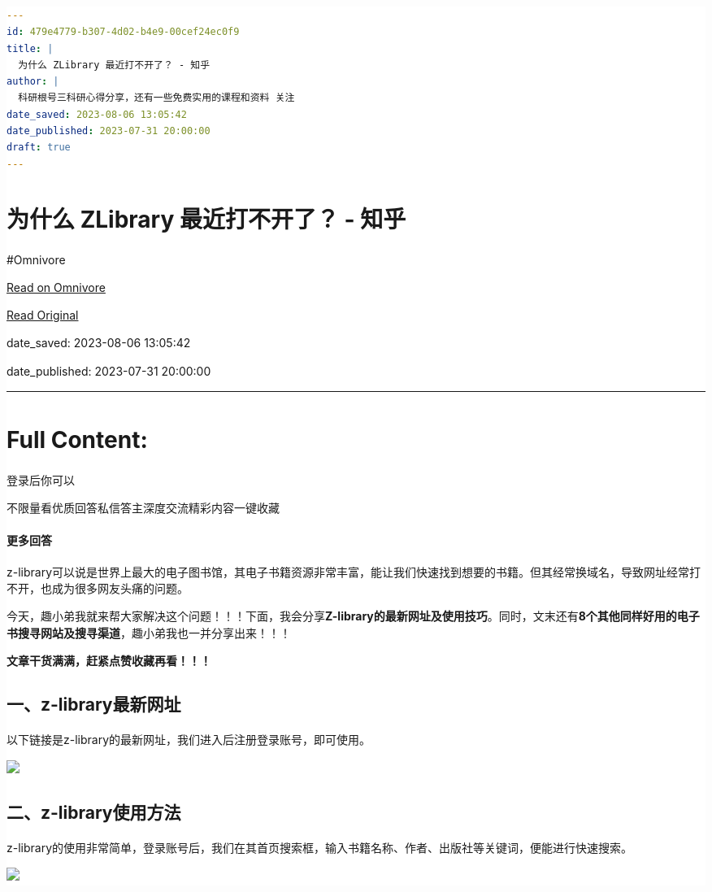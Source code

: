 ```yaml
---
id: 479e4779-b307-4d02-b4e9-00cef24ec0f9
title: |
  为什么 ZLibrary 最近打不开了？ - 知乎
author: |
  科研根号三科研心得分享，还有一些免费实用的课程和资料​ 关注
date_saved: 2023-08-06 13:05:42
date_published: 2023-07-31 20:00:00
draft: true
---
```


# 为什么 ZLibrary 最近打不开了？ - 知乎
#Omnivore

[Read on Omnivore](https://omnivore.app/me/https-www-zhihu-com-question-502912793-answer-3135831987-189cbcfb1a9)

[Read Original](https://www.zhihu.com/question/502912793/answer/3135831987)

date_saved: 2023-08-06 13:05:42

date_published: 2023-07-31 20:00:00

--- 

# Full Content: 

登录后你可以

不限量看优质回答私信答主深度交流精彩内容一键收藏

#### 更多回答

z-library可以说是世界上最大的电子图书馆，其电子书籍资源非常丰富，能让我们快速找到想要的书籍。但其经常换域名，导致网址经常打不开，也成为很多网友头痛的问题。

今天，趣小弟我就来帮大家解决这个问题！！！下面，我会分享**Z-library的最新网址及使用技巧**。同时，文末还有**8个其他同样好用的电子书搜寻网站及搜寻渠道**，趣小弟我也一并分享出来！！！

**文章干货满满，赶紧点赞收藏再看！！！**

## **一、z-library最新网址**

以下链接是z-library的最新网址，我们进入后注册登录账号，即可使用。

![](https://proxy-prod.omnivore-image-cache.app/1267x0,sdiOaWfmT3EwI6-4_m80NMgV-c5dV15nxmJiE1fP018Y/https://picx.zhimg.com/50/v2-17b514aaec6dc37650dab0431988b512_720w.jpg?source=1940ef5c)

## **二、z-library使用方法**

z-library的使用非常简单，登录账号后，我们在其首页搜索框，输入书籍名称、作者、出版社等关键词，便能进行快速搜索。

![](https://proxy-prod.omnivore-image-cache.app/1265x0,swA7i1gyfro3KMcbAmmFF_rrSH4l-FI4DPv1KgFfYgnc/https://picx.zhimg.com/50/v2-625a93a178d57edc531c6e742c8ff2e1_720w.jpg?source=1940ef5c)
